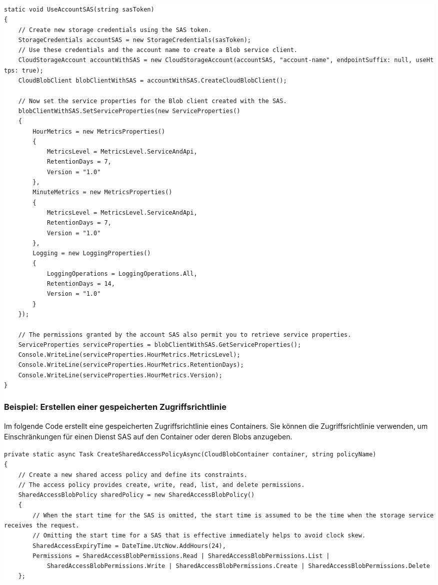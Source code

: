    static void UseAccountSAS(string sasToken)
    {
        // Create new storage credentials using the SAS token.
        StorageCredentials accountSAS = new StorageCredentials(sasToken);
        // Use these credentials and the account name to create a Blob service client.
        CloudStorageAccount accountWithSAS = new CloudStorageAccount(accountSAS, "account-name", endpointSuffix: null, useHttps: true);
        CloudBlobClient blobClientWithSAS = accountWithSAS.CreateCloudBlobClient();

        // Now set the service properties for the Blob client created with the SAS.
        blobClientWithSAS.SetServiceProperties(new ServiceProperties()
        {
            HourMetrics = new MetricsProperties()
            {
                MetricsLevel = MetricsLevel.ServiceAndApi,
                RetentionDays = 7,
                Version = "1.0"
            },
            MinuteMetrics = new MetricsProperties()
            {
                MetricsLevel = MetricsLevel.ServiceAndApi,
                RetentionDays = 7,
                Version = "1.0"
            },
            Logging = new LoggingProperties()
            {
                LoggingOperations = LoggingOperations.All,
                RetentionDays = 14,
                Version = "1.0"
            }
        });

        // The permissions granted by the account SAS also permit you to retrieve service properties.
        ServiceProperties serviceProperties = blobClientWithSAS.GetServiceProperties();
        Console.WriteLine(serviceProperties.HourMetrics.MetricsLevel);
        Console.WriteLine(serviceProperties.HourMetrics.RetentionDays);
        Console.WriteLine(serviceProperties.HourMetrics.Version);
    }

### <a name="example-create-a-stored-access-policy"></a>Beispiel: Erstellen einer gespeicherten Zugriffsrichtlinie

Im folgende Code erstellt eine gespeicherten Zugriffsrichtlinie eines Containers. Sie können die Zugriffsrichtlinie verwenden, um Einschränkungen für einen Dienst SAS auf den Container oder deren Blobs anzugeben.

    private static async Task CreateSharedAccessPolicyAsync(CloudBlobContainer container, string policyName)
    {
        // Create a new shared access policy and define its constraints.
        // The access policy provides create, write, read, list, and delete permissions.
        SharedAccessBlobPolicy sharedPolicy = new SharedAccessBlobPolicy()
        {
            // When the start time for the SAS is omitted, the start time is assumed to be the time when the storage service receives the request. 
            // Omitting the start time for a SAS that is effective immediately helps to avoid clock skew.
            SharedAccessExpiryTime = DateTime.UtcNow.AddHours(24),
            Permissions = SharedAccessBlobPermissions.Read | SharedAccessBlobPermissions.List |
                SharedAccessBlobPermissions.Write | SharedAccessBlobPermissions.Create | SharedAccessBlobPermissions.Delete
        };
